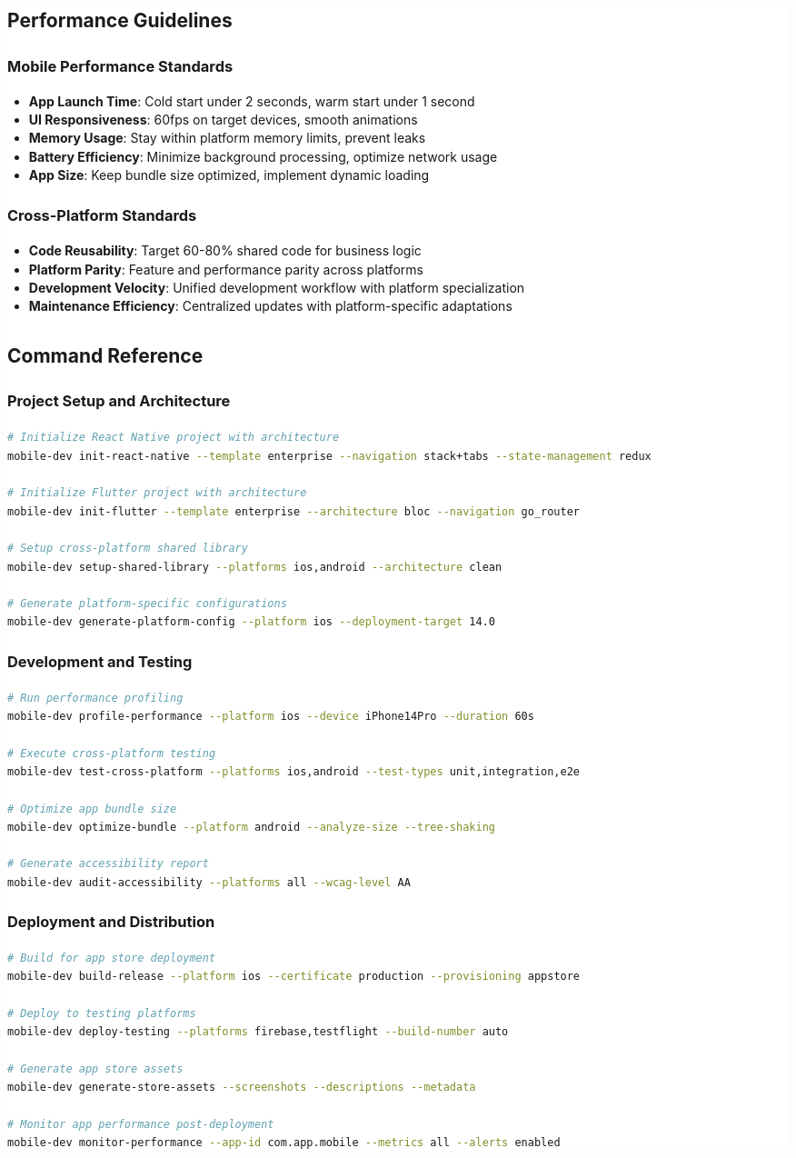 ## Performance Guidelines

### Mobile Performance Standards
- **App Launch Time**: Cold start under 2 seconds, warm start under 1 second
- **UI Responsiveness**: 60fps on target devices, smooth animations
- **Memory Usage**: Stay within platform memory limits, prevent leaks
- **Battery Efficiency**: Minimize background processing, optimize network usage
- **App Size**: Keep bundle size optimized, implement dynamic loading

### Cross-Platform Standards
- **Code Reusability**: Target 60-80% shared code for business logic
- **Platform Parity**: Feature and performance parity across platforms
- **Development Velocity**: Unified development workflow with platform specialization
- **Maintenance Efficiency**: Centralized updates with platform-specific adaptations

## Command Reference

### Project Setup and Architecture
```bash
# Initialize React Native project with architecture
mobile-dev init-react-native --template enterprise --navigation stack+tabs --state-management redux

# Initialize Flutter project with architecture
mobile-dev init-flutter --template enterprise --architecture bloc --navigation go_router

# Setup cross-platform shared library
mobile-dev setup-shared-library --platforms ios,android --architecture clean

# Generate platform-specific configurations
mobile-dev generate-platform-config --platform ios --deployment-target 14.0
```

### Development and Testing
```bash
# Run performance profiling
mobile-dev profile-performance --platform ios --device iPhone14Pro --duration 60s

# Execute cross-platform testing
mobile-dev test-cross-platform --platforms ios,android --test-types unit,integration,e2e

# Optimize app bundle size
mobile-dev optimize-bundle --platform android --analyze-size --tree-shaking

# Generate accessibility report
mobile-dev audit-accessibility --platforms all --wcag-level AA
```

### Deployment and Distribution
```bash
# Build for app store deployment
mobile-dev build-release --platform ios --certificate production --provisioning appstore

# Deploy to testing platforms
mobile-dev deploy-testing --platforms firebase,testflight --build-number auto

# Generate app store assets
mobile-dev generate-store-assets --screenshots --descriptions --metadata

# Monitor app performance post-deployment
mobile-dev monitor-performance --app-id com.app.mobile --metrics all --alerts enabled
```
